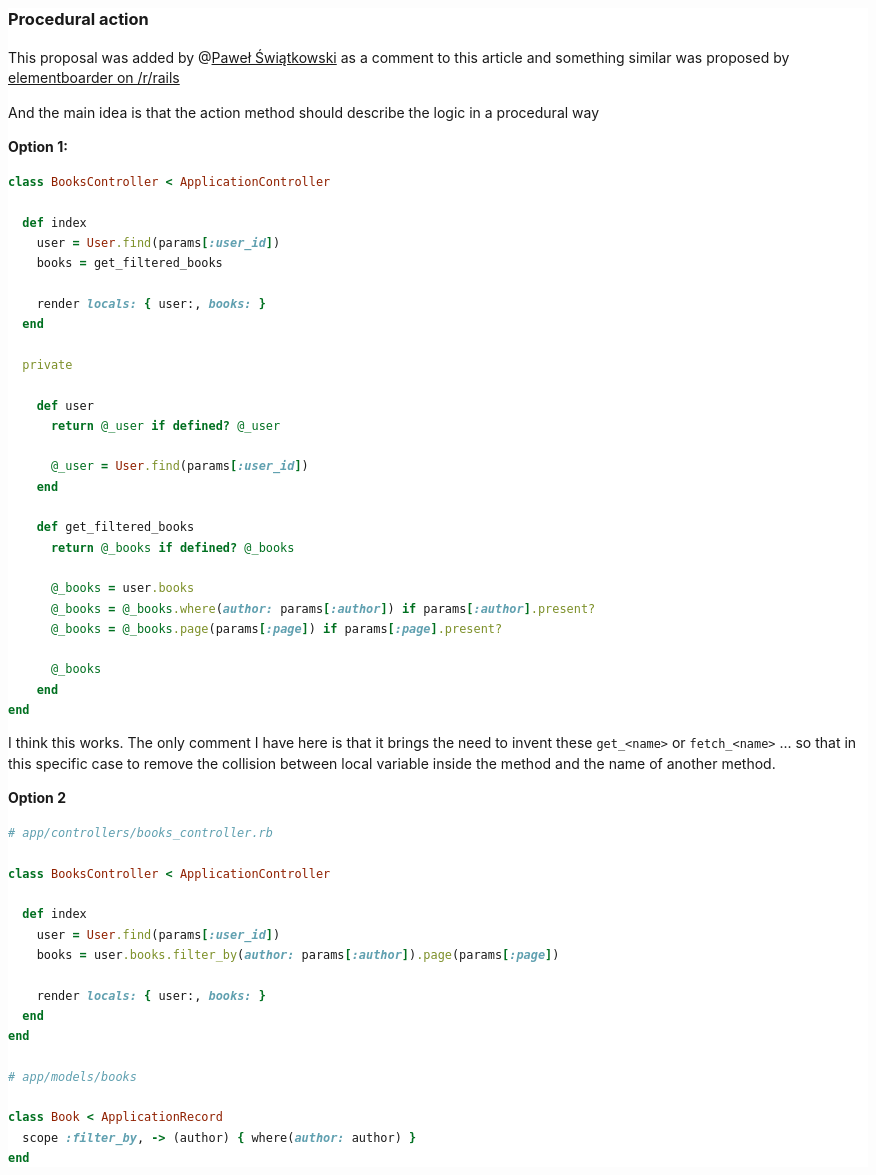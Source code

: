 ### Procedural action

This proposal was added by @[Paweł Świątkowski](@katafrakt) as a comment to this article and something similar was proposed by [elementboarder on /r/rails](https://www.reddit.com/r/rails/comments/10f09zp/comment/j4w5hiu)

And the main idea is that the action method should describe the logic in a procedural way

**Option 1:**

```ruby
class BooksController < ApplicationController

  def index
    user = User.find(params[:user_id])
    books = get_filtered_books

    render locals: { user:, books: }
  end

  private

    def user
      return @_user if defined? @_user

      @_user = User.find(params[:user_id])
    end

    def get_filtered_books
      return @_books if defined? @_books

      @_books = user.books
      @_books = @_books.where(author: params[:author]) if params[:author].present?
      @_books = @_books.page(params[:page]) if params[:page].present?

      @_books
    end
end
```

I think this works. The only comment I have here is that it brings the need to invent these `get_<name>` or `fetch_<name>` ... so that in this specific case to remove the collision between local variable inside the method and the name of another method.

**Option 2**

```ruby
# app/controllers/books_controller.rb

class BooksController < ApplicationController

  def index
    user = User.find(params[:user_id])
    books = user.books.filter_by(author: params[:author]).page(params[:page])

    render locals: { user:, books: }
  end
end

# app/models/books

class Book < ApplicationRecord
  scope :filter_by, -> (author) { where(author: author) }
end
```
